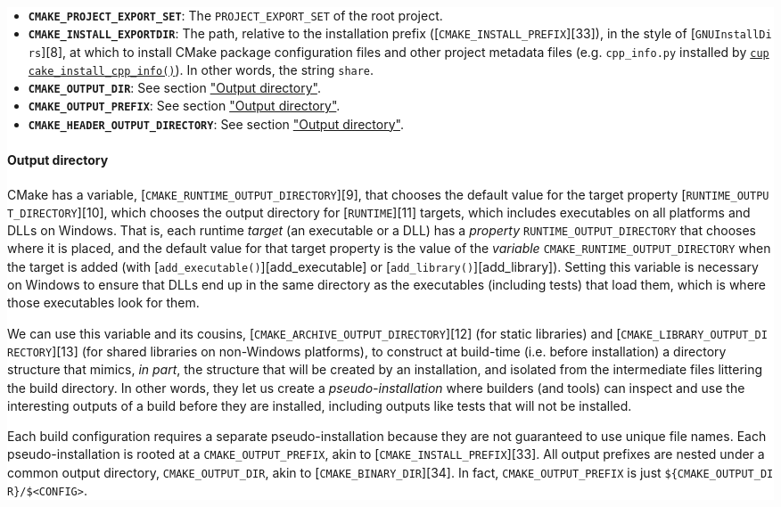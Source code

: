 - **`CMAKE_PROJECT_EXPORT_SET`**:
    The `PROJECT_EXPORT_SET` of the root project.
- **`CMAKE_INSTALL_EXPORTDIR`**:
    The path, relative to the installation prefix
    ([`CMAKE_INSTALL_PREFIX`][33]),
    in the style of [`GNUInstallDirs`][8], at which to install
    CMake package configuration files and other project metadata files
    (e.g. `cpp_info.py` installed by
    [`cupcake_install_cpp_info()`](#cupcake_install_cpp_info)).
    In other words, the string `share`.
- **`CMAKE_OUTPUT_DIR`**:
    See section ["Output directory"](#output-directory).
- **`CMAKE_OUTPUT_PREFIX`**: 
    See section ["Output directory"](#output-directory).
- **`CMAKE_HEADER_OUTPUT_DIRECTORY`**:
    See section ["Output directory"](#output-directory).


#### Output directory

CMake has a variable, [`CMAKE_RUNTIME_OUTPUT_DIRECTORY`][9],
that chooses the default value for the target property
[`RUNTIME_OUTPUT_DIRECTORY`][10],
which chooses the output directory for [`RUNTIME`][11] targets,
which includes executables on all platforms and DLLs on Windows.
That is, each runtime _target_ (an executable or a DLL)
has a _property_ `RUNTIME_OUTPUT_DIRECTORY` that chooses where it is placed,
and the default value for that target property is the value of the _variable_
`CMAKE_RUNTIME_OUTPUT_DIRECTORY` when the target is added
(with [`add_executable()`][add_executable] or [`add_library()`][add_library]).
Setting this variable is necessary on Windows to ensure that DLLs end up in
the same directory as the executables (including tests) that load them,
which is where those executables look for them.

We can use this variable and its cousins,
[`CMAKE_ARCHIVE_OUTPUT_DIRECTORY`][12] (for static libraries) and
[`CMAKE_LIBRARY_OUTPUT_DIRECTORY`][13]
(for shared libraries on non-Windows platforms),
to construct at build-time (i.e. before installation) a directory
structure that mimics, _in part_, the structure that will be created by an
installation, and isolated from the intermediate files littering the build
directory.
In other words, they let us create a _pseudo-installation_
where builders (and tools) can inspect and use
the interesting outputs of a build before they are installed,
including outputs like tests that will not be installed.

Each build configuration requires a separate pseudo-installation
because they are not guaranteed to use unique file names.
Each pseudo-installation is rooted at a `CMAKE_OUTPUT_PREFIX`,
akin to [`CMAKE_INSTALL_PREFIX`][33].
All output prefixes are nested under a common output directory,
`CMAKE_OUTPUT_DIR`, akin to [`CMAKE_BINARY_DIR`][34].
In fact, `CMAKE_OUTPUT_PREFIX` is just `${CMAKE_OUTPUT_DIR}/$<CONFIG>`.


[^1]: The [`CMakeDeps`][CMakeDeps] generator will [not generate][6]
[^2]: If you ever define an inline function in a public header that either
[^3]: An environment variable must be used
[BUILD_SHARED_LIBS]: https://cmake.org/cmake/help/latest/variable/BUILD_SHARED_LIBS.html
[CMAKE_CURRENT_SOURCE_DIR]: https://cmake.org/cmake/help/latest/variable/CMAKE_CURRENT_SOURCE_DIR.html
[CMAKE_PREFIX_PATH]: https://cmake.org/cmake/help/latest/variable/CMAKE_PREFIX_PATH.html
[EXCLUDE_FROM_ALL]: https://cmake.org/cmake/help/latest/prop_tgt/EXCLUDE_FROM_ALL.html#prop_tgt:EXCLUDE_FROM_ALL
[add_executable]: https://cmake.org/cmake/help/latest/command/add_executable.html
[add_library]: https://cmake.org/cmake/help/latest/command/add_library.html
[add_test]: https://cmake.org/cmake/help/latest/command/add_test.html
[add_subdirectory]: https://cmake.org/cmake/help/latest/command/add_subdirectory.html
[find_package]: https://cmake.org/cmake/help/latest/command/find_package.html
[find_dependency]: https://cmake.org/cmake/help/latest/module/CMakeFindDependencyMacro.html#command:find_dependency
[include]: https://cmake.org/cmake/help/latest/command/include.html
[project]: https://cmake.org/cmake/help/latest/command/project.html
[target_link_libraries]: https://cmake.org/cmake/help/latest/command/target_link_libraries.html#libraries-for-a-target-and-or-its-dependents
[CTest]: https://cmake.org/cmake/help/latest/module/CTest.html
[enable_testing]: https://cmake.org/cmake/help/latest/command/enable_testing.html
[pcf]: https://cmake.org/cmake/help/latest/manual/cmake-packages.7.html#package-configuration-file
[pvf]: https://cmake.org/cmake/help/latest/manual/cmake-packages.7.html#package-version-file
[CMakeDeps]: https://docs.conan.io/2/reference/tools/cmake/cmakedeps.html
[scope]: https://cmake.org/cmake/help/latest/manual/cmake-buildsystem.7.html#target-usage-requirements
[Artifactory]: https://docs.conan.io/1/uploading_packages/using_artifactory.html
[Redirectory]: https://conan.jfreeman.dev
[cpp_info]: https://docs.conan.io/2/reference/conanfile/methods/package_info.html#conan-conanfile-model-cppinfo
[package_info]: https://docs.conan.io/2/reference/conanfile/methods/package_info.html
[tool_requires]: https://docs.conan.io/1/devtools/build_requires.html
[requires]: https://docs.conan.io/1/reference/conanfile/attributes.html#requires
[cupcake.py]: https://github.com/thejohnfreeman/cupcake.py
[clangd]: https://clangd.llvm.org/
[1]: https://cmake.org/cmake/help/latest/command/project.html#usage
[2]: https://docs.conan.io/1/creating_packages/package_information.html
[3]: https://cmake.org/cmake/help/latest/command/add_library.html#alias-libraries
[4]: https://cmake.org/cmake/help/latest/command/add_library.html#interface-libraries
[5]: https://cmake.org/cmake/help/latest/command/add_library.html#normal-libraries
[6]: https://github.com/conan-io/conan/issues/13036
[7]: https://cmake.org/cmake/help/latest/policy/CMP0087.html
[8]: https://cmake.org/cmake/help/latest/module/GNUInstallDirs.html
[9]: https://cmake.org/cmake/help/latest/variable/CMAKE_RUNTIME_OUTPUT_DIRECTORY.html
[10]: https://cmake.org/cmake/help/latest/prop_tgt/RUNTIME_OUTPUT_DIRECTORY.html
[11]: https://cmake.org/cmake/help/latest/manual/cmake-buildsystem.7.html#runtime-output-artifacts
[12]: https://cmake.org/cmake/help/latest/variable/CMAKE_ARCHIVE_OUTPUT_DIRECTORY.html
[13]: https://cmake.org/cmake/help/latest/variable/CMAKE_LIBRARY_OUTPUT_DIRECTORY.html
[14]: https://cmake.org/cmake/help/latest/command/install.html#export
[15]: https://cmake.org/cmake/help/latest/variable/CMAKE_FIND_PACKAGE_PREFER_CONFIG.html
[16]: https://cmake.org/cmake/help/latest/variable/CMAKE_FIND_PACKAGE_SORT_ORDER.html
[17]: https://cmake.org/cmake/help/latest/variable/CMAKE_FIND_PACKAGE_SORT_DIRECTION.html
[18]: https://cmake.org/cmake/help/latest/variable/CMAKE_MODULE_PATH.html
[19]: https://cmake.org/cmake/help/book/mastering-cmake/chapter/Finding%20Packages.html
[20]: https://cmake.org/cmake/help/latest/variable/CMAKE_SYSTEM_NAME.html
[21]: https://cmake.org/cmake/help/latest/manual/cmake-variables.7.html#variables-that-describe-the-system
[22]: https://cmake.org/cmake/help/latest/prop_tgt/LANG_VISIBILITY_PRESET.html
[23]: https://cmake.org/cmake/help/latest/prop_tgt/VISIBILITY_INLINES_HIDDEN.html
[24]: https://gcc.gnu.org/wiki/Visibility
[25]: https://cmake.org/cmake/help/latest/variable/CMAKE_EXPORT_COMPILE_COMMANDS.html
[26]: https://clangd.llvm.org/design/compile-commands#compilation-databases
[27]: https://en.wikipedia.org/wiki/Language_Server_Protocol
[28]: https://cmake.org/cmake/help/latest/variable/CMAKE_BUILD_RPATH_USE_ORIGIN.html
[29]: https://cmake.org/cmake/help/latest/prop_tgt/INSTALL_RPATH.html
[30]: https://cmake.org/cmake/help/latest/command/export.html#exporting-targets
[31]: https://cmake.org/cmake/help/latest/variable/PROJECT_SOURCE_DIR.html
[32]: https://cmake.org/cmake/help/latest/variable/CMAKE_CURRENT_SOURCE_DIR.html
[33]: https://cmake.org/cmake/help/latest/variable/CMAKE_INSTALL_PREFIX.html
[34]: https://cmake.org/cmake/help/latest/variable/CMAKE_BINARY_DIR.html
[35]: https://cmake.org/cmake/help/latest/command/option.html
[36]: https://cmake.org/cmake/help/latest/command/set_property.html
[37]: https://cmake.org/cmake/help/latest/variable/CMAKE_SOURCE_DIR.html
[38]: https://cmake.org/cmake/help/latest/module/GenerateExportHeader.html
[39]: https://cmake.org/cmake/help/latest/variable/PROJECT_VERSION.html
[40]: https://cmake.org/cmake/help/latest/variable/PROJECT_VERSION_MAJOR.html
[41]: https://cmake.org/cmake/help/latest/variable/PROJECT_VERSION_MINOR.html
[42]: https://cmake.org/cmake/help/latest/variable/PROJECT_VERSION_PATCH.html
[43]: https://stackoverflow.com/a/56448477/618906
[44]: https://docs.conan.io/2/reference/tools/cmake/cmakedeps.html#cmakedeps-properties
[45]: https://cmake.org/cmake/help/latest/command/add_custom_target.html
[46]: https://cmake.org/cmake/help/latest/command/list.html#introduction